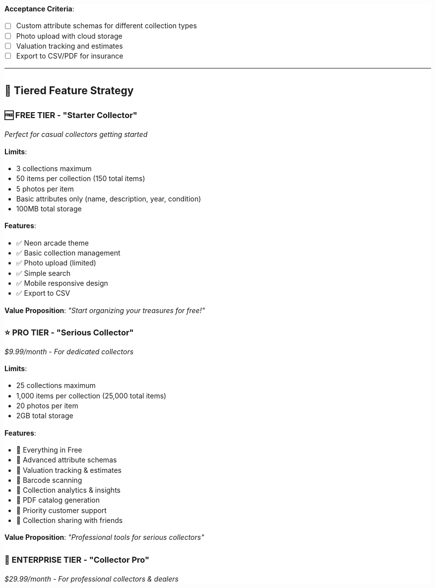 **Acceptance Criteria**:
- [ ] Custom attribute schemas for different collection types
- [ ] Photo upload with cloud storage
- [ ] Valuation tracking and estimates
- [ ] Export to CSV/PDF for insurance

---

## 💎 **Tiered Feature Strategy**

### **🆓 FREE TIER - "Starter Collector"**
*Perfect for casual collectors getting started*

**Limits**:
- 3 collections maximum
- 50 items per collection (150 total items)
- 5 photos per item
- Basic attributes only (name, description, year, condition)
- 100MB total storage

**Features**:
- ✅ Neon arcade theme
- ✅ Basic collection management
- ✅ Photo upload (limited)
- ✅ Simple search
- ✅ Mobile responsive design
- ✅ Export to CSV

**Value Proposition**: *"Start organizing your treasures for free!"*

### **⭐ PRO TIER - "Serious Collector"** 
*$9.99/month - For dedicated collectors*

**Limits**:
- 25 collections maximum
- 1,000 items per collection (25,000 total items)
- 20 photos per item
- 2GB total storage

**Features**:
- 🚀 Everything in Free
- 🚀 Advanced attribute schemas
- 🚀 Valuation tracking & estimates
- 🚀 Barcode scanning
- 🚀 Collection analytics & insights
- 🚀 PDF catalog generation
- 🚀 Priority customer support
- 🚀 Collection sharing with friends

**Value Proposition**: *"Professional tools for serious collectors"*

### **💎 ENTERPRISE TIER - "Collector Pro"**
*$29.99/month - For professional collectors & dealers*
